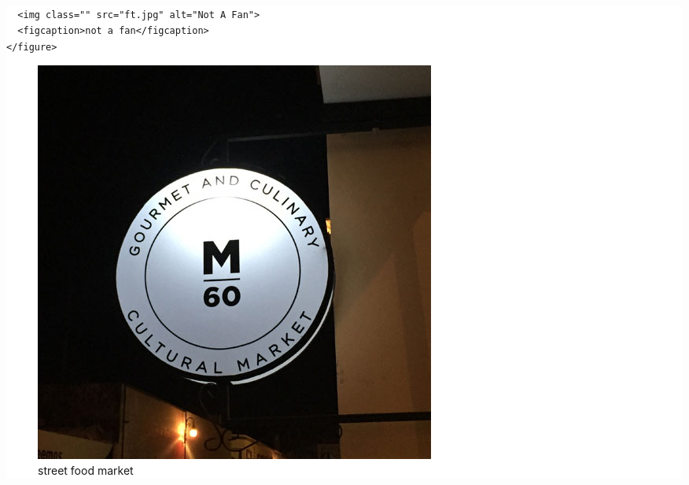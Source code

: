       <img class="" src="ft.jpg" alt="Not A Fan">
      <figcaption>not a fan</figcaption>
    </figure>
  </div>
  <div class="flex-block">
    <figure class=''>
      <img class="" src="food-market.jpg" alt="Food Market">
      <figcaption>street food market</figcaption>
    </figure>
  </div>
  <div class="flex-block">
    <figure class=''>